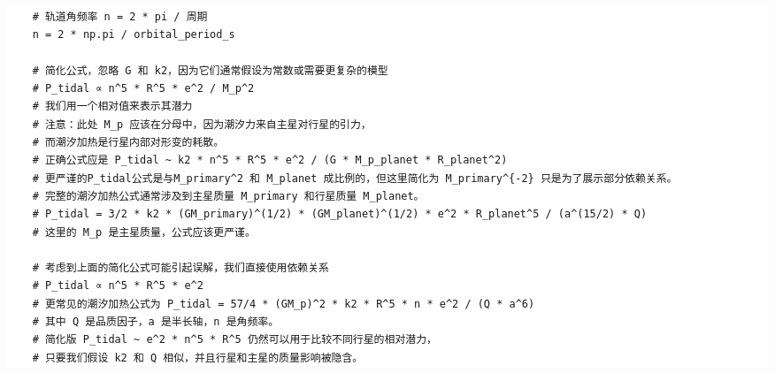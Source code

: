         # 轨道角频率 n = 2 * pi / 周期
        n = 2 * np.pi / orbital_period_s

        # 简化公式，忽略 G 和 k2，因为它们通常假设为常数或需要更复杂的模型
        # P_tidal ∝ n^5 * R^5 * e^2 / M_p^2
        # 我们用一个相对值来表示其潜力
        # 注意：此处 M_p 应该在分母中，因为潮汐力来自主星对行星的引力，
        # 而潮汐加热是行星内部对形变的耗散。
        # 正确公式应是 P_tidal ~ k2 * n^5 * R^5 * e^2 / (G * M_p_planet * R_planet^2)
        # 更严谨的P_tidal公式是与M_primary^2 和 M_planet 成比例的，但这里简化为 M_primary^{-2} 只是为了展示部分依赖关系。
        # 完整的潮汐加热公式通常涉及到主星质量 M_primary 和行星质量 M_planet。
        # P_tidal = 3/2 * k2 * (GM_primary)^(1/2) * (GM_planet)^(1/2) * e^2 * R_planet^5 / (a^(15/2) * Q)
        # 这里的 M_p 是主星质量，公式应该更严谨。

        # 考虑到上面的简化公式可能引起误解，我们直接使用依赖关系
        # P_tidal ∝ n^5 * R^5 * e^2
        # 更常见的潮汐加热公式为 P_tidal = 57/4 * (GM_p)^2 * k2 * R^5 * n * e^2 / (Q * a^6)
        # 其中 Q 是品质因子，a 是半长轴，n 是角频率。
        # 简化版 P_tidal ~ e^2 * n^5 * R^5 仍然可以用于比较不同行星的相对潜力，
        # 只要我们假设 k2 和 Q 相似，并且行星和主星的质量影响被隐含。
